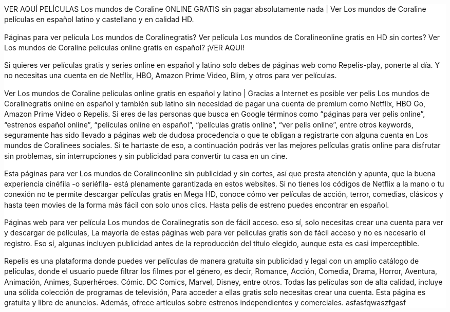 VER AQUÍ PELÍCULAS Los mundos de Coraline ONLINE GRATIS sin pagar absolutamente nada | Ver Los mundos de Coraline películas en español latino y castellano y en calidad HD.

Páginas para ver pelicula Los mundos de Coralinegratis? Ver película Los mundos de Coralineonline gratis en HD sin cortes? Ver Los mundos de Coraline películas online gratis en español? ¡VER AQUI!

Si quieres ver películas gratis y series online en español y latino solo debes de páginas web como Repelis-play, ponerte al día. Y no necesitas una cuenta en de Netflix, HBO, Amazon Prime Video, Blim, y otros para ver películas.

Ver Los mundos de Coraline películas online gratis en español y latino | Gracias a Internet es posible ver pelis Los mundos de Coralinegratis online en español y también sub latino sin necesidad de pagar una cuenta de premium como Netflix, HBO Go, Amazon Prime Video o Repelis. Si eres de las personas que busca en Google términos como “páginas para ver pelis online”, “estrenos español online”, “películas online en español”, “películas gratis online”, “ver pelis online”, entre otros keywords, seguramente has sido llevado a páginas web de dudosa procedencia o que te obligan a registrarte con alguna cuenta en Los mundos de Coralinees sociales. Si te hartaste de eso, a continuación podrás ver las mejores películas gratis online para disfrutar sin problemas, sin interrupciones y sin publicidad para convertir tu casa en un cine.

Esta páginas para ver Los mundos de Coralineonline sin publicidad y sin cortes, así que presta atención y apunta, que la buena experiencia cinéfila -o seriéfila- está plenamente garantizada en estos websites. Si no tienes los códigos de Netflix a la mano o tu conexión no te permite descargar películas gratis en Mega HD, conoce cómo ver películas de acción, terror, comedias, clásicos y hasta teen movies de la forma más fácil con solo unos clics. Hasta pelis de estreno puedes encontrar en español.

Páginas web para ver película Los mundos de Coralinegratis son de fácil acceso. eso sí, solo necesitas crear una cuenta para ver y descargar de películas, La mayoría de estas páginas web para ver películas gratis son de fácil acceso y no es necesario el registro. Eso sí, algunas incluyen publicidad antes de la reproducción del título elegido, aunque esta es casi imperceptible.

Repelis es una plataforma donde puedes ver películas de manera gratuita sin publicidad y legal con un amplio catálogo de películas, donde el usuario puede filtrar los filmes por el género, es decir, Romance, Acción, Comedia, Drama, Horror, Aventura, Animación, Animes, Superhéroes. Cómic. DC Comics, Marvel, Disney, entre otros. Todas las películas son de alta calidad, incluye una sólida colección de programas de televisión, Para acceder a ellas gratis solo necesitas crear una cuenta. Esta página es gratuita y libre de anuncios. Además, ofrece artículos sobre estrenos independientes y comerciales. asfasfqwaszfgasf
